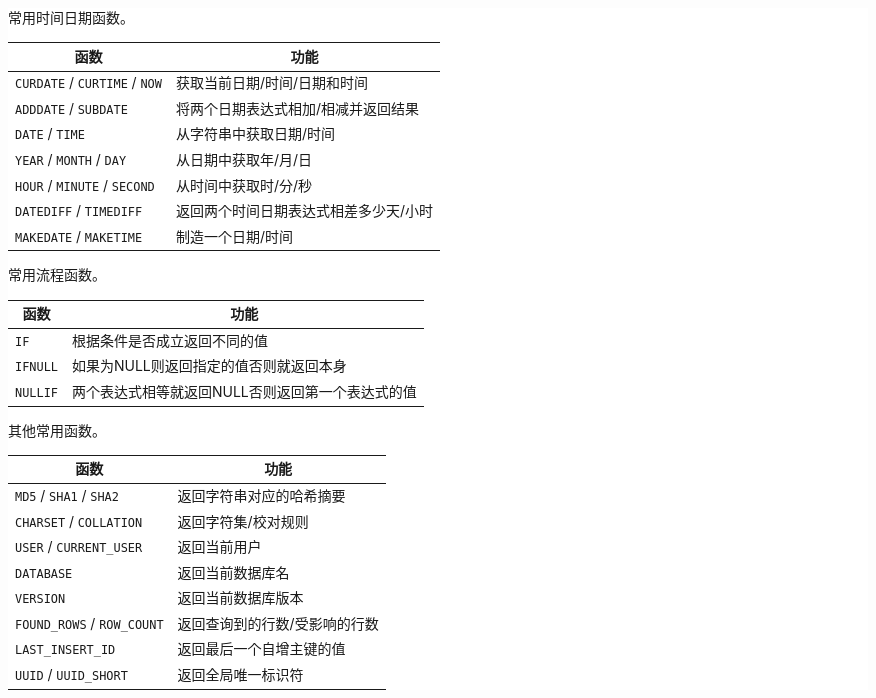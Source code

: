    常用时间日期函数。

   | 函数                          | 功能                                  |
   | ----------------------------- | ------------------------------------- |
   | `CURDATE` / `CURTIME` / `NOW` | 获取当前日期/时间/日期和时间          |
   | `ADDDATE` / `SUBDATE`         | 将两个日期表达式相加/相减并返回结果   |
   | `DATE` / `TIME`               | 从字符串中获取日期/时间               |
   | `YEAR` / `MONTH` / `DAY`      | 从日期中获取年/月/日                  |
   | `HOUR` / `MINUTE` / `SECOND`  | 从时间中获取时/分/秒                  |
   | `DATEDIFF` / `TIMEDIFF`       | 返回两个时间日期表达式相差多少天/小时 |
   | `MAKEDATE` / `MAKETIME`       | 制造一个日期/时间                     |

   常用流程函数。

   | 函数     | 功能                                             |
   | -------- | ------------------------------------------------ |
   | `IF`     | 根据条件是否成立返回不同的值                     |
   | `IFNULL` | 如果为NULL则返回指定的值否则就返回本身           |
   | `NULLIF` | 两个表达式相等就返回NULL否则返回第一个表达式的值 |

   其他常用函数。

   | 函数                       | 功能                          |
   | -------------------------- | ----------------------------- |
   | `MD5` / `SHA1` / `SHA2`    | 返回字符串对应的哈希摘要      |
   | `CHARSET` / `COLLATION`    | 返回字符集/校对规则           |
   | `USER` / `CURRENT_USER`    | 返回当前用户                  |
   | `DATABASE`                 | 返回当前数据库名              |
   | `VERSION`                  | 返回当前数据库版本            |
   | `FOUND_ROWS` / `ROW_COUNT` | 返回查询到的行数/受影响的行数 |
   | `LAST_INSERT_ID`           | 返回最后一个自增主键的值      |
   | `UUID` / `UUID_SHORT`      | 返回全局唯一标识符            |
